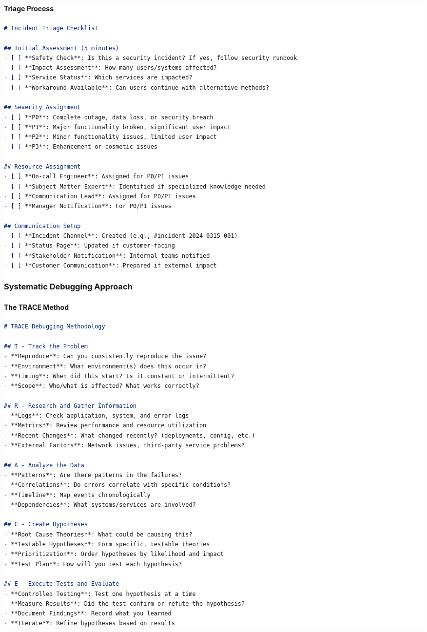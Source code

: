 #### Triage Process
```markdown
# Incident Triage Checklist

## Initial Assessment (5 minutes)
- [ ] **Safety Check**: Is this a security incident? If yes, follow security runbook
- [ ] **Impact Assessment**: How many users/systems affected?
- [ ] **Service Status**: Which services are impacted?
- [ ] **Workaround Available**: Can users continue with alternative methods?

## Severity Assignment
- [ ] **P0**: Complete outage, data loss, or security breach
- [ ] **P1**: Major functionality broken, significant user impact
- [ ] **P2**: Minor functionality issues, limited user impact
- [ ] **P3**: Enhancement or cosmetic issues

## Resource Assignment
- [ ] **On-call Engineer**: Assigned for P0/P1 issues
- [ ] **Subject Matter Expert**: Identified if specialized knowledge needed
- [ ] **Communication Lead**: Assigned for P0/P1 issues
- [ ] **Manager Notification**: For P0/P1 issues

## Communication Setup
- [ ] **Incident Channel**: Created (e.g., #incident-2024-0315-001)
- [ ] **Status Page**: Updated if customer-facing
- [ ] **Stakeholder Notification**: Internal teams notified
- [ ] **Customer Communication**: Prepared if external impact
```

### Systematic Debugging Approach
#### The TRACE Method
```markdown
# TRACE Debugging Methodology

## T - Track the Problem
- **Reproduce**: Can you consistently reproduce the issue?
- **Environment**: What environment(s) does this occur in?
- **Timing**: When did this start? Is it constant or intermittent?
- **Scope**: Who/what is affected? What works correctly?

## R - Research and Gather Information
- **Logs**: Check application, system, and error logs
- **Metrics**: Review performance and resource utilization
- **Recent Changes**: What changed recently? (deployments, config, etc.)
- **External Factors**: Network issues, third-party service problems?

## A - Analyze the Data
- **Patterns**: Are there patterns in the failures?
- **Correlations**: Do errors correlate with specific conditions?
- **Timeline**: Map events chronologically
- **Dependencies**: What systems/services are involved?

## C - Create Hypotheses
- **Root Cause Theories**: What could be causing this?
- **Testable Hypotheses**: Form specific, testable theories
- **Prioritization**: Order hypotheses by likelihood and impact
- **Test Plan**: How will you test each hypothesis?

## E - Execute Tests and Evaluate
- **Controlled Testing**: Test one hypothesis at a time
- **Measure Results**: Did the test confirm or refute the hypothesis?
- **Document Findings**: Record what you learned
- **Iterate**: Refine hypotheses based on results
```